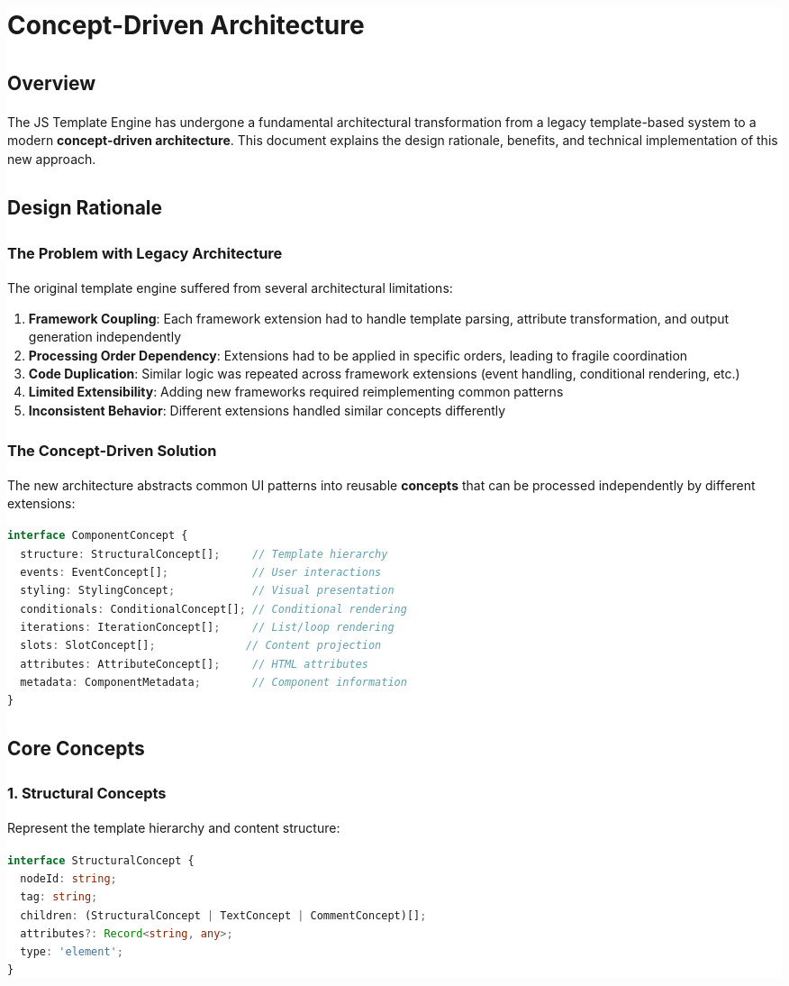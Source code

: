 # Concept-Driven Architecture

## Overview

The JS Template Engine has undergone a fundamental architectural transformation from a legacy template-based system to a modern **concept-driven architecture**. This document explains the design rationale, benefits, and technical implementation of this new approach.

## Design Rationale

### The Problem with Legacy Architecture

The original template engine suffered from several architectural limitations:

1. **Framework Coupling**: Each framework extension had to handle template parsing, attribute transformation, and output generation independently
2. **Processing Order Dependency**: Extensions had to be applied in specific orders, leading to fragile coordination
3. **Code Duplication**: Similar logic was repeated across framework extensions (event handling, conditional rendering, etc.)
4. **Limited Extensibility**: Adding new frameworks required reimplementing common patterns
5. **Inconsistent Behavior**: Different extensions handled similar concepts differently

### The Concept-Driven Solution

The new architecture abstracts common UI patterns into reusable **concepts** that can be processed independently by different extensions:

```typescript
interface ComponentConcept {
  structure: StructuralConcept[];     // Template hierarchy
  events: EventConcept[];             // User interactions  
  styling: StylingConcept;            // Visual presentation
  conditionals: ConditionalConcept[]; // Conditional rendering
  iterations: IterationConcept[];     // List/loop rendering
  slots: SlotConcept[];              // Content projection
  attributes: AttributeConcept[];     // HTML attributes
  metadata: ComponentMetadata;        // Component information
}
```

## Core Concepts

### 1. Structural Concepts

Represent the template hierarchy and content structure:

```typescript
interface StructuralConcept {
  nodeId: string;
  tag: string;
  children: (StructuralConcept | TextConcept | CommentConcept)[];
  attributes?: Record<string, any>;
  type: 'element';
}
```
